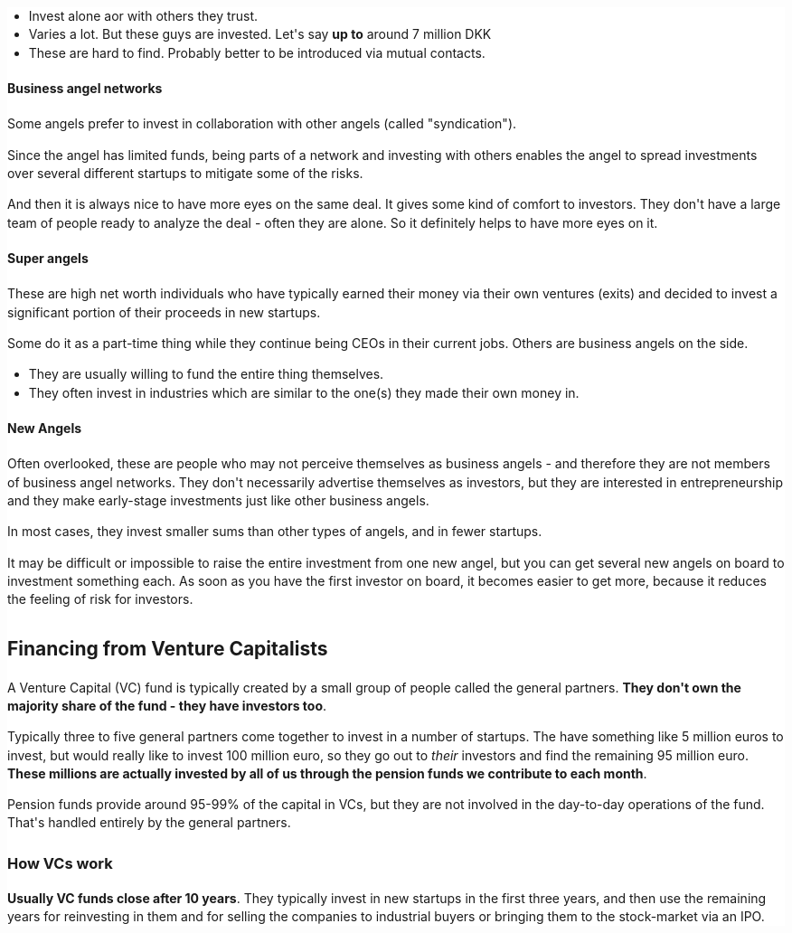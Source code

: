   - Invest alone aor with others they trust.
  - Varies a lot. But these guys are invested. Let's say **up to** around 7 million DKK
  - These are hard to find. Probably better to be introduced via mutual contacts.

#### Business angel networks

Some angels prefer to invest in collaboration with other angels (called "syndication").

Since the angel has limited funds, being parts of a network and investing with others enables the angel to spread investments over several different startups to mitigate some of the risks.

And then it is always nice to have more eyes on the same deal. It gives some kind of comfort to investors. They don't have a large team of people ready to analyze the deal - often they are alone. So it definitely helps to have more eyes on it.

#### Super angels

These are high net worth individuals who have typically earned their money via their own ventures (exits) and decided to invest a significant portion of their proceeds in new startups.

Some do it as a part-time thing while they continue being CEOs in their current jobs. Others are business angels on the side.

- They are usually willing to fund the entire thing themselves.
- They often invest in industries which are similar to the one(s) they made their own money in.

#### New Angels

Often overlooked, these are people who may not perceive themselves as business angels - and therefore they are not members of business angel networks. They don't necessarily advertise themselves as investors, but they are interested in entrepreneurship and they make early-stage investments just like other business angels.

In most cases, they invest smaller sums than other types of angels, and in fewer startups.

It may be difficult or impossible to raise the entire investment from one new angel, but you can get several new angels on board to investment something each. As soon as you have the first investor on board, it becomes easier to get more, because it reduces the feeling of risk for investors.

## Financing from Venture Capitalists

A Venture Capital (VC) fund is typically created by a small group of people called the general partners. **They don't own the majority share of the fund - they have investors too**.

Typically three to five general partners come together to invest in a number of startups. The have something like 5 million euros to invest, but would really like to invest 100 million euro, so they go out to *their* investors and find the remaining 95 million euro. **These millions are actually invested by all of us through the pension funds we contribute to each month**.

Pension funds provide around 95-99% of the capital in VCs, but they are not involved in the day-to-day operations of the fund. That's handled entirely by the general partners.

### How VCs work

**Usually VC funds close after 10 years**. They typically invest in new startups in the first three years, and then use the remaining years for reinvesting in them and for selling the companies to industrial buyers or bringing them to the stock-market via an IPO.
